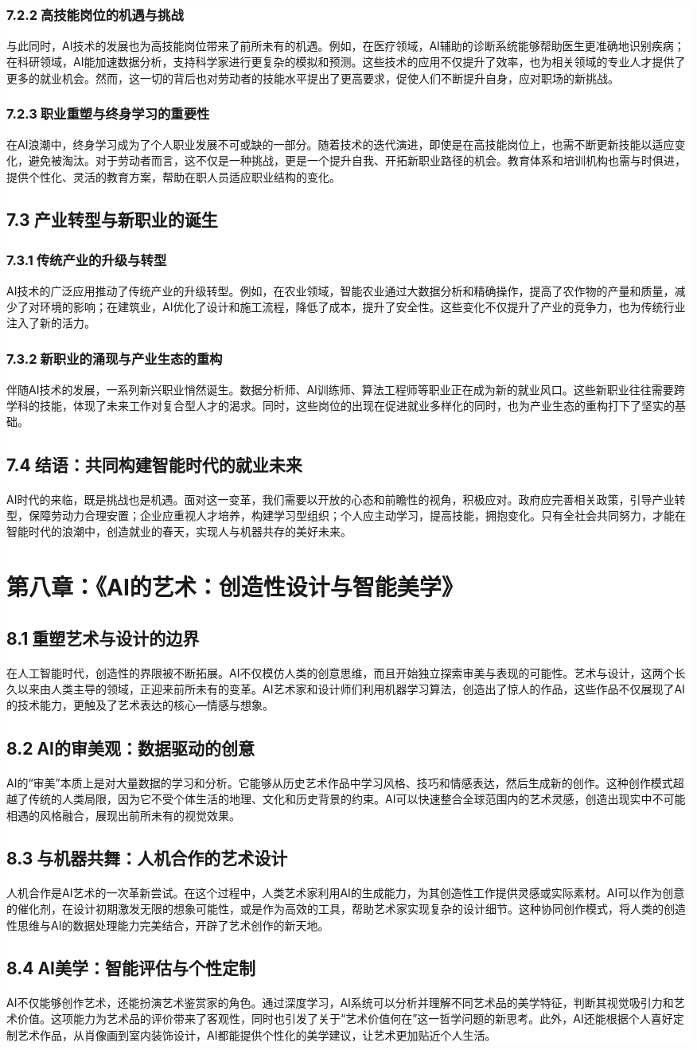 ### 7.2.2 高技能岗位的机遇与挑战

与此同时，AI技术的发展也为高技能岗位带来了前所未有的机遇。例如，在医疗领域，AI辅助的诊断系统能够帮助医生更准确地识别疾病；在科研领域，AI能加速数据分析，支持科学家进行更复杂的模拟和预测。这些技术的应用不仅提升了效率，也为相关领域的专业人才提供了更多的就业机会。然而，这一切的背后也对劳动者的技能水平提出了更高要求，促使人们不断提升自身，应对职场的新挑战。

### 7.2.3 职业重塑与终身学习的重要性

在AI浪潮中，终身学习成为了个人职业发展不可或缺的一部分。随着技术的迭代演进，即使是在高技能岗位上，也需不断更新技能以适应变化，避免被淘汰。对于劳动者而言，这不仅是一种挑战，更是一个提升自我、开拓新职业路径的机会。教育体系和培训机构也需与时俱进，提供个性化、灵活的教育方案，帮助在职人员适应职业结构的变化。

## 7.3 产业转型与新职业的诞生

### 7.3.1 传统产业的升级与转型

AI技术的广泛应用推动了传统产业的升级转型。例如，在农业领域，智能农业通过大数据分析和精确操作，提高了农作物的产量和质量，减少了对环境的影响；在建筑业，AI优化了设计和施工流程，降低了成本，提升了安全性。这些变化不仅提升了产业的竞争力，也为传统行业注入了新的活力。

### 7.3.2 新职业的涌现与产业生态的重构

伴随AI技术的发展，一系列新兴职业悄然诞生。数据分析师、AI训练师、算法工程师等职业正在成为新的就业风口。这些新职业往往需要跨学科的技能，体现了未来工作对复合型人才的渴求。同时，这些岗位的出现在促进就业多样化的同时，也为产业生态的重构打下了坚实的基础。

## 7.4 结语：共同构建智能时代的就业未来

AI时代的来临，既是挑战也是机遇。面对这一变革，我们需要以开放的心态和前瞻性的视角，积极应对。政府应完善相关政策，引导产业转型，保障劳动力合理安置；企业应重视人才培养，构建学习型组织；个人应主动学习，提高技能，拥抱变化。只有全社会共同努力，才能在智能时代的浪潮中，创造就业的春天，实现人与机器共存的美好未来。

# 第八章：《AI的艺术：创造性设计与智能美学》

## 8.1 重塑艺术与设计的边界

在人工智能时代，创造性的界限被不断拓展。AI不仅模仿人类的创意思维，而且开始独立探索审美与表现的可能性。艺术与设计，这两个长久以来由人类主导的领域，正迎来前所未有的变革。AI艺术家和设计师们利用机器学习算法，创造出了惊人的作品，这些作品不仅展现了AI的技术能力，更触及了艺术表达的核心—情感与想象。

## 8.2 AI的审美观：数据驱动的创意

AI的“审美”本质上是对大量数据的学习和分析。它能够从历史艺术作品中学习风格、技巧和情感表达，然后生成新的创作。这种创作模式超越了传统的人类局限，因为它不受个体生活的地理、文化和历史背景的约束。AI可以快速整合全球范围内的艺术灵感，创造出现实中不可能相遇的风格融合，展现出前所未有的视觉效果。

## 8.3 与机器共舞：人机合作的艺术设计

人机合作是AI艺术的一次革新尝试。在这个过程中，人类艺术家利用AI的生成能力，为其创造性工作提供灵感或实际素材。AI可以作为创意的催化剂，在设计初期激发无限的想象可能性，或是作为高效的工具，帮助艺术家实现复杂的设计细节。这种协同创作模式，将人类的创造性思维与AI的数据处理能力完美结合，开辟了艺术创作的新天地。

## 8.4 AI美学：智能评估与个性定制

AI不仅能够创作艺术，还能扮演艺术鉴赏家的角色。通过深度学习，AI系统可以分析并理解不同艺术品的美学特征，判断其视觉吸引力和艺术价值。这项能力为艺术品的评价带来了客观性，同时也引发了关于“艺术价值何在”这一哲学问题的新思考。此外，AI还能根据个人喜好定制艺术作品，从肖像画到室内装饰设计，AI都能提供个性化的美学建议，让艺术更加贴近个人生活。

